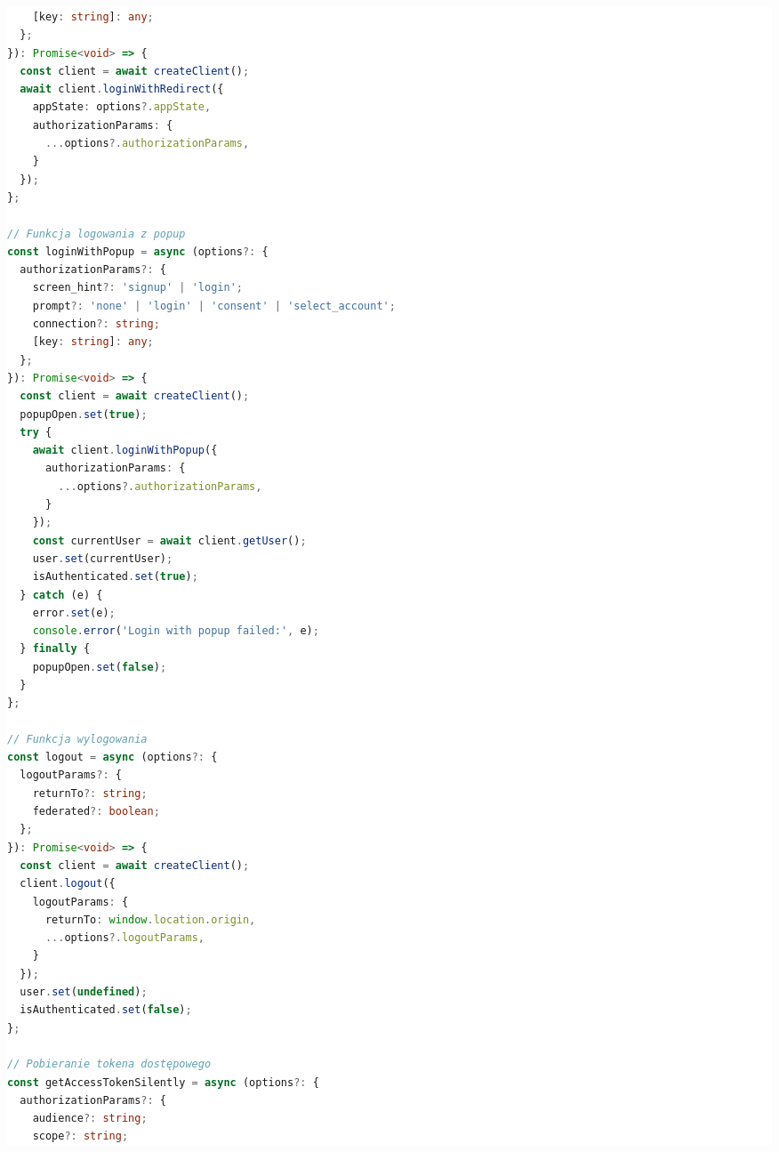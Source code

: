 ```typescript
    [key: string]: any;
  };
}): Promise<void> => {
  const client = await createClient();
  await client.loginWithRedirect({
    appState: options?.appState,
    authorizationParams: {
      ...options?.authorizationParams,
    }
  });
};

// Funkcja logowania z popup
const loginWithPopup = async (options?: {
  authorizationParams?: {
    screen_hint?: 'signup' | 'login';
    prompt?: 'none' | 'login' | 'consent' | 'select_account';
    connection?: string;
    [key: string]: any;
  };
}): Promise<void> => {
  const client = await createClient();
  popupOpen.set(true);
  try {
    await client.loginWithPopup({
      authorizationParams: {
        ...options?.authorizationParams,
      }
    });
    const currentUser = await client.getUser();
    user.set(currentUser);
    isAuthenticated.set(true);
  } catch (e) {
    error.set(e);
    console.error('Login with popup failed:', e);
  } finally {
    popupOpen.set(false);
  }
};

// Funkcja wylogowania
const logout = async (options?: {
  logoutParams?: {
    returnTo?: string;
    federated?: boolean;
  };
}): Promise<void> => {
  const client = await createClient();
  client.logout({
    logoutParams: {
      returnTo: window.location.origin,
      ...options?.logoutParams,
    }
  });
  user.set(undefined);
  isAuthenticated.set(false);
};

// Pobieranie tokena dostępowego
const getAccessTokenSilently = async (options?: {
  authorizationParams?: {
    audience?: string;
    scope?: string;
```